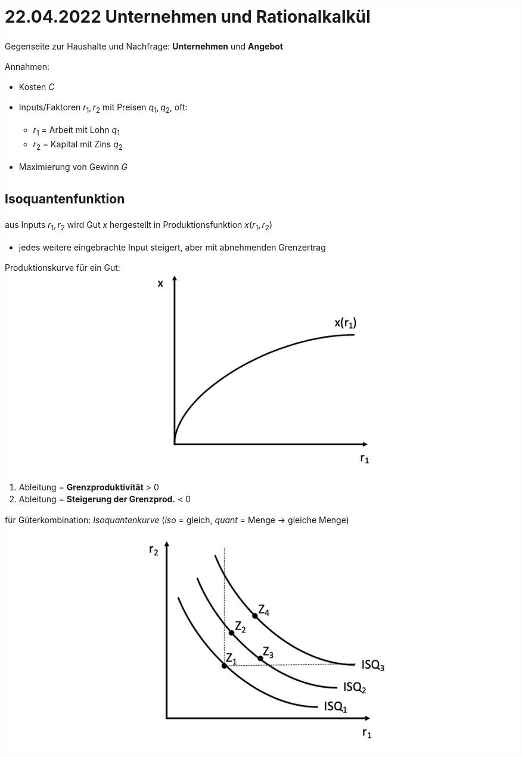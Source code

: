 # 22.04.2022 Unternehmen und Rationalkalkül

Gegenseite zur Haushalte und Nachfrage: **Unternehmen** und **Angebot**

Annahmen:
- Kosten *C*
- Inputs/Faktoren $r_1,r_2$ mit Preisen $q_1,q_2$, oft:
    - $r_1$ = Arbeit mit Lohn $q_1$
    - $r_2$ = Kapital mit Zins $q_2$

- Maximierung von Gewinn *G*

## Isoquantenfunktion

aus Inputs $r_1,r_2$ wird Gut *x* hergestellt in Produktionsfunktion $x(r_1,r_2)$

- jedes weitere eingebrachte Input steigert, aber mit abnehmenden Grenzertrag

Produktionskurve für ein Gut: ![2022-04-22_20.29.15](../images/2022-04-22_20.29.15.jpg)

1. Ableitung = **Grenzproduktivität** > 0
2. Ableitung = **Steigerung der Grenzprod.** < 0

für Güterkombination: *Isoquantenkurve* (*iso* = gleich, *quant* = Menge -> gleiche Menge)

![2022-04-22_20.37.08](../images/2022-04-22_20.37.08.jpg)
